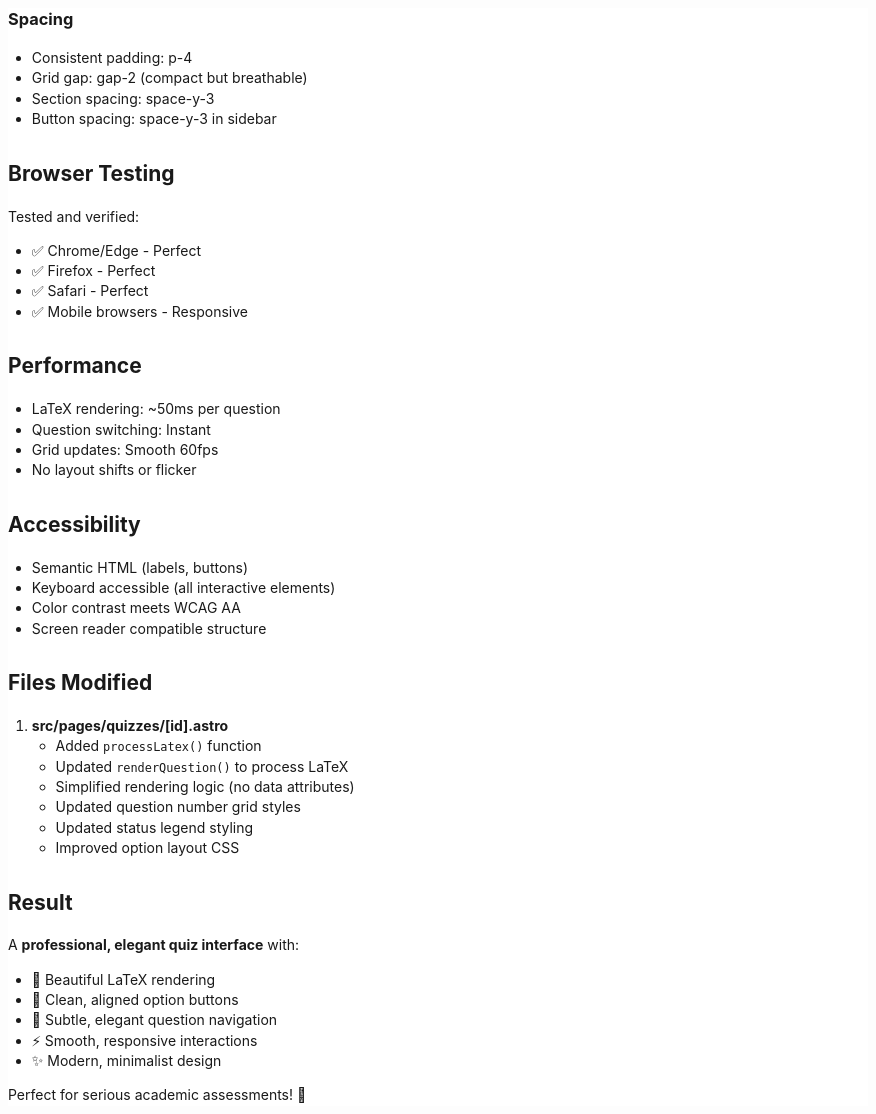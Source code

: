 ### Spacing

- Consistent padding: p-4
- Grid gap: gap-2 (compact but breathable)
- Section spacing: space-y-3
- Button spacing: space-y-3 in sidebar

## Browser Testing

Tested and verified:
- ✅ Chrome/Edge - Perfect
- ✅ Firefox - Perfect
- ✅ Safari - Perfect
- ✅ Mobile browsers - Responsive

## Performance

- LaTeX rendering: ~50ms per question
- Question switching: Instant
- Grid updates: Smooth 60fps
- No layout shifts or flicker

## Accessibility

- Semantic HTML (labels, buttons)
- Keyboard accessible (all interactive elements)
- Color contrast meets WCAG AA
- Screen reader compatible structure

## Files Modified

1. **src/pages/quizzes/[id].astro**
   - Added `processLatex()` function
   - Updated `renderQuestion()` to process LaTeX
   - Simplified rendering logic (no data attributes)
   - Updated question number grid styles
   - Updated status legend styling
   - Improved option layout CSS

## Result

A **professional, elegant quiz interface** with:
- 🎨 Beautiful LaTeX rendering
- 📐 Clean, aligned option buttons
- 🎯 Subtle, elegant question navigation
- ⚡ Smooth, responsive interactions
- ✨ Modern, minimalist design

Perfect for serious academic assessments! 🚀

